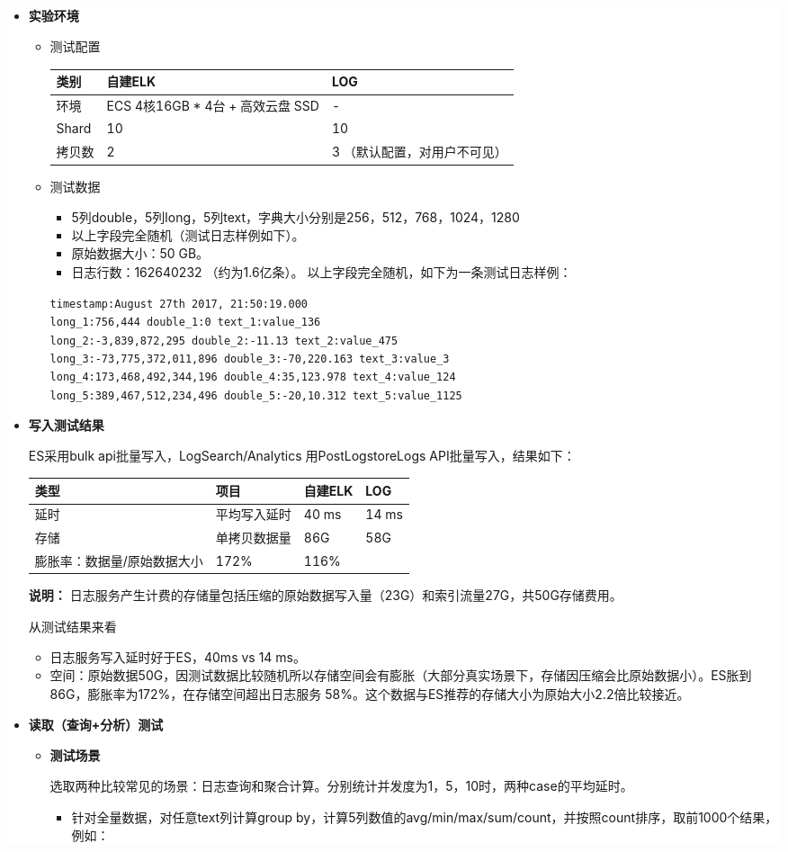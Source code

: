 -   **实验环境** 
    -   测试配置

        |类别|自建ELK|LOG|
        |:-|:----|:--|
        |环境|ECS 4核16GB \* 4台 + 高效云盘 SSD|-|
        |Shard|10|10|
        |拷贝数|2|3 （默认配置，对用户不可见）|

    -   测试数据

        -   5列double，5列long，5列text，字典大小分别是256，512，768，1024，1280
        -   以上字段完全随机（测试日志样例如下）。
        -   原始数据大小：50 GB。
        -   日志行数：162640232 （约为1.6亿条）。
        以上字段完全随机，如下为一条测试日志样例：

        ``` {#codeblock_pm7_4aw_l56}
        timestamp:August 27th 2017, 21:50:19.000 
        long_1:756,444 double_1:0 text_1:value_136 
        long_2:-3,839,872,295 double_2:-11.13 text_2:value_475 
        long_3:-73,775,372,011,896 double_3:-70,220.163 text_3:value_3 
        long_4:173,468,492,344,196 double_4:35,123.978 text_4:value_124 
        long_5:389,467,512,234,496 double_5:-20,10.312 text_5:value_1125
        ```

-   **写入测试结果**

    ES采用bulk api批量写入，LogSearch/Analytics 用PostLogstoreLogs API批量写入，结果如下：

    |类型|项目|自建ELK|LOG|
    |:-|:-|:----|:--|
    |延时|平均写入延时|40 ms|14 ms|
    |存储|单拷贝数据量|86G|58G|
    |膨胀率：数据量/原始数据大小|172%|116%|

    **说明：** 日志服务产生计费的存储量包括压缩的原始数据写入量（23G）和索引流量27G，共50G存储费用。

    从测试结果来看

    -   日志服务写入延时好于ES，40ms vs 14 ms。
    -   空间：原始数据50G，因测试数据比较随机所以存储空间会有膨胀（大部分真实场景下，存储因压缩会比原始数据小）。ES胀到86G，膨胀率为172%，在存储空间超出日志服务 58%。这个数据与ES推荐的存储大小为原始大小2.2倍比较接近。
-   **读取（查询+分析）测试** 
    -   **测试场景** 

        选取两种比较常见的场景：日志查询和聚合计算。分别统计并发度为1，5，10时，两种case的平均延时。

        -   针对全量数据，对任意text列计算group by，计算5列数值的avg/min/max/sum/count，并按照count排序，取前1000个结果，例如：

